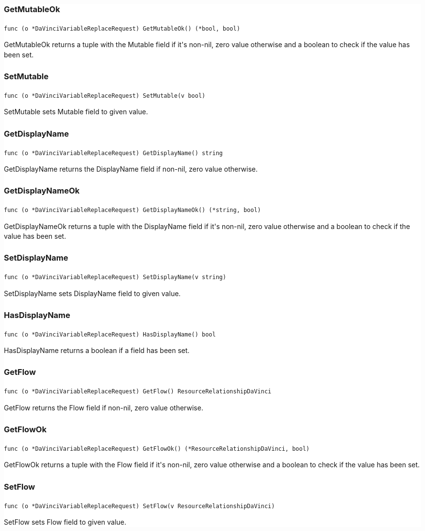 ### GetMutableOk

`func (o *DaVinciVariableReplaceRequest) GetMutableOk() (*bool, bool)`

GetMutableOk returns a tuple with the Mutable field if it's non-nil, zero value otherwise
and a boolean to check if the value has been set.

### SetMutable

`func (o *DaVinciVariableReplaceRequest) SetMutable(v bool)`

SetMutable sets Mutable field to given value.


### GetDisplayName

`func (o *DaVinciVariableReplaceRequest) GetDisplayName() string`

GetDisplayName returns the DisplayName field if non-nil, zero value otherwise.

### GetDisplayNameOk

`func (o *DaVinciVariableReplaceRequest) GetDisplayNameOk() (*string, bool)`

GetDisplayNameOk returns a tuple with the DisplayName field if it's non-nil, zero value otherwise
and a boolean to check if the value has been set.

### SetDisplayName

`func (o *DaVinciVariableReplaceRequest) SetDisplayName(v string)`

SetDisplayName sets DisplayName field to given value.

### HasDisplayName

`func (o *DaVinciVariableReplaceRequest) HasDisplayName() bool`

HasDisplayName returns a boolean if a field has been set.

### GetFlow

`func (o *DaVinciVariableReplaceRequest) GetFlow() ResourceRelationshipDaVinci`

GetFlow returns the Flow field if non-nil, zero value otherwise.

### GetFlowOk

`func (o *DaVinciVariableReplaceRequest) GetFlowOk() (*ResourceRelationshipDaVinci, bool)`

GetFlowOk returns a tuple with the Flow field if it's non-nil, zero value otherwise
and a boolean to check if the value has been set.

### SetFlow

`func (o *DaVinciVariableReplaceRequest) SetFlow(v ResourceRelationshipDaVinci)`

SetFlow sets Flow field to given value.
